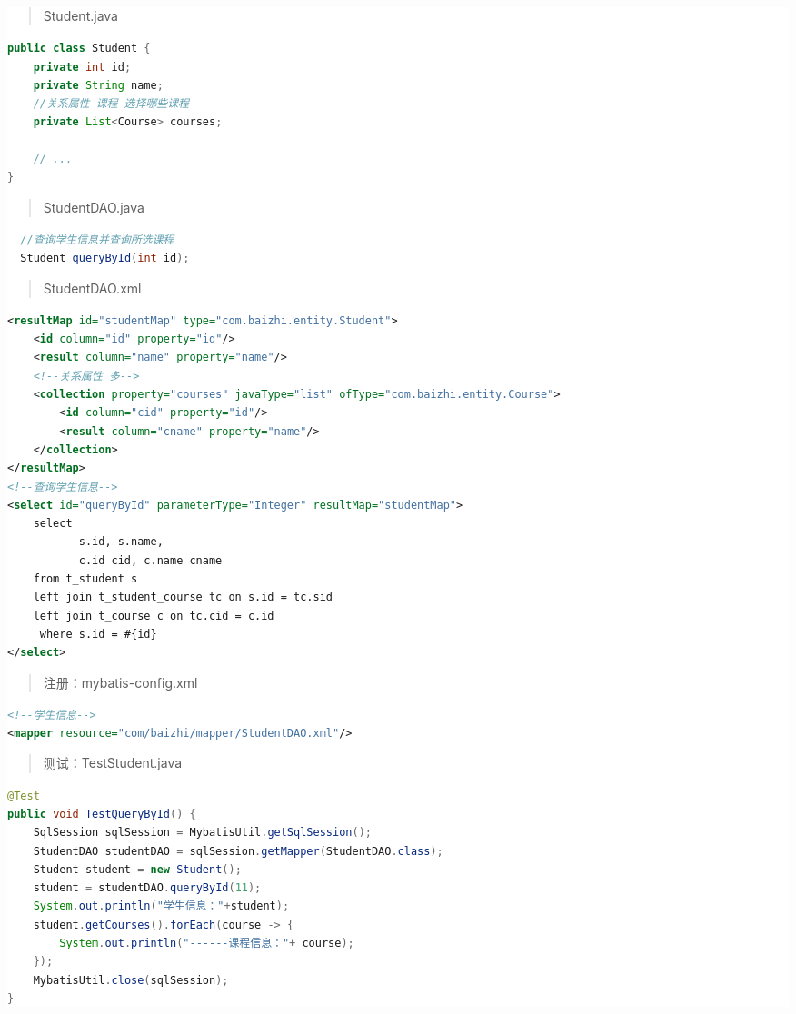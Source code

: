 > Student.java

```java
public class Student {
    private int id;
    private String name;
    //关系属性 课程 选择哪些课程
    private List<Course> courses;
  
  	// ...
}
```

> StudentDAO.java

```java
  //查询学生信息并查询所选课程
  Student queryById(int id);
```

> StudentDAO.xml

```xml
<resultMap id="studentMap" type="com.baizhi.entity.Student">
    <id column="id" property="id"/>
    <result column="name" property="name"/>
    <!--关系属性 多-->
    <collection property="courses" javaType="list" ofType="com.baizhi.entity.Course">
        <id column="cid" property="id"/>
        <result column="cname" property="name"/>
    </collection>
</resultMap>
<!--查询学生信息-->
<select id="queryById" parameterType="Integer" resultMap="studentMap">
    select
           s.id, s.name,
           c.id cid, c.name cname
    from t_student s
    left join t_student_course tc on s.id = tc.sid
    left join t_course c on tc.cid = c.id
     where s.id = #{id}
</select>
```

> 注册：mybatis-config.xml

```xml
<!--学生信息-->
<mapper resource="com/baizhi/mapper/StudentDAO.xml"/>
```

> 测试：TestStudent.java

```java
@Test
public void TestQueryById() {
    SqlSession sqlSession = MybatisUtil.getSqlSession();
    StudentDAO studentDAO = sqlSession.getMapper(StudentDAO.class);
    Student student = new Student();
    student = studentDAO.queryById(11);
    System.out.println("学生信息："+student);
    student.getCourses().forEach(course -> {
        System.out.println("------课程信息："+ course);
    });
    MybatisUtil.close(sqlSession);
}
```
